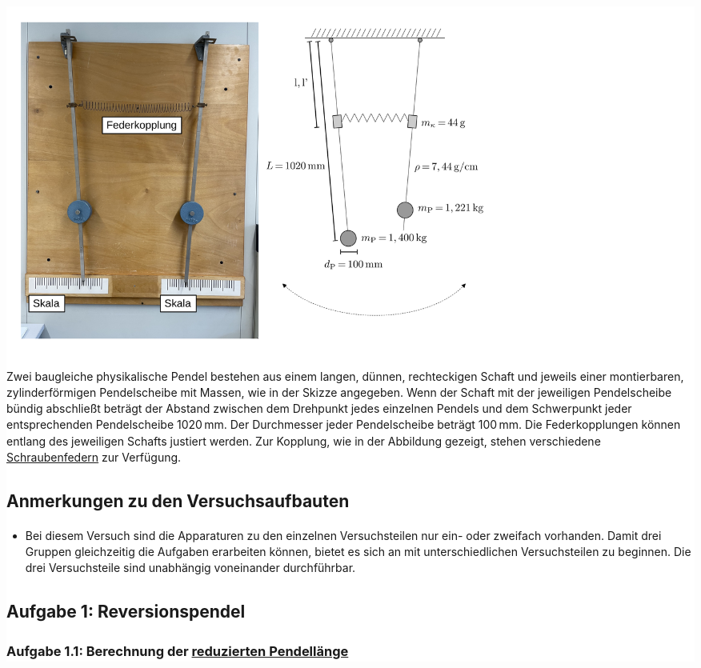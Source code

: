 <img src="./figures/GekoppeltePendel.png" style="zoom:60%;" />

Zwei baugleiche physikalische Pendel bestehen aus einem langen, dünnen, rechteckigen Schaft und jeweils einer montierbaren, zylinderförmigen Pendelscheibe mit Massen, wie in der Skizze angegeben. Wenn der Schaft mit der jeweiligen Pendelscheibe bündig abschließt beträgt der Abstand zwischen dem Drehpunkt jedes einzelnen Pendels und dem Schwerpunkt jeder entsprechenden Pendelscheibe $1020\,\mathrm{mm}$. Der Durchmesser jeder Pendelscheibe beträgt $100\,\mathrm{mm}$.  Die Federkopplungen können entlang des jeweiligen Schafts justiert werden. Zur Kopplung, wie in der Abbildung gezeigt, stehen verschiedene [Schraubenfedern](https://de.wikipedia.org/wiki/Feder_(Technik)) zur Verfügung.

## Anmerkungen zu den Versuchsaufbauten

- Bei diesem Versuch sind die Apparaturen zu den einzelnen Versuchsteilen nur ein- oder zweifach vorhanden. Damit drei Gruppen gleichzeitig die Aufgaben erarbeiten können, bietet es sich an mit unterschiedlichen Versuchsteilen zu beginnen. Die drei Versuchsteile sind unabhängig voneinander durchführbar. 

## Aufgabe 1: Reversionspendel

### Aufgabe 1.1: Berechnung der [reduzierten Pendellänge](https://de.wikipedia.org/wiki/Physikalisches_Pendel) 
